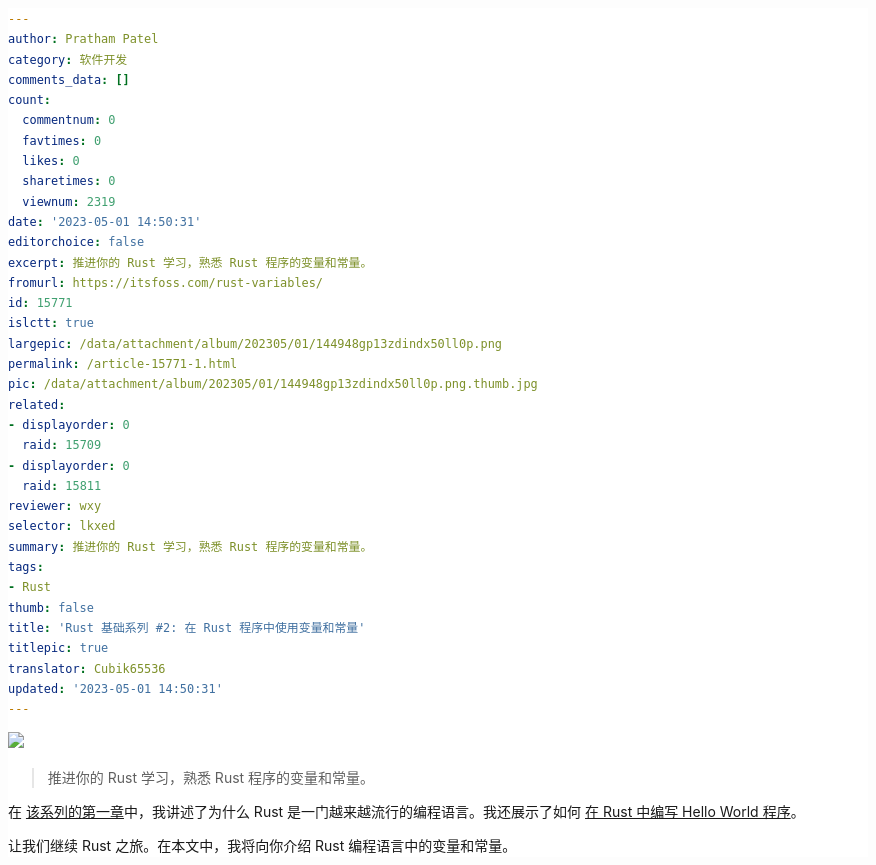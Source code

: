 ```yaml
---
author: Pratham Patel
category: 软件开发
comments_data: []
count:
  commentnum: 0
  favtimes: 0
  likes: 0
  sharetimes: 0
  viewnum: 2319
date: '2023-05-01 14:50:31'
editorchoice: false
excerpt: 推进你的 Rust 学习，熟悉 Rust 程序的变量和常量。
fromurl: https://itsfoss.com/rust-variables/
id: 15771
islctt: true
largepic: /data/attachment/album/202305/01/144948gp13zdindx50ll0p.png
permalink: /article-15771-1.html
pic: /data/attachment/album/202305/01/144948gp13zdindx50ll0p.png.thumb.jpg
related:
- displayorder: 0
  raid: 15709
- displayorder: 0
  raid: 15811
reviewer: wxy
selector: lkxed
summary: 推进你的 Rust 学习，熟悉 Rust 程序的变量和常量。
tags:
- Rust
thumb: false
title: 'Rust 基础系列 #2: 在 Rust 程序中使用变量和常量'
titlepic: true
translator: Cubik65536
updated: '2023-05-01 14:50:31'
---
```


![](/data/attachment/album/202305/01/144948gp13zdindx50ll0p.png)



> 
> 推进你的 Rust 学习，熟悉 Rust 程序的变量和常量。
> 
> 
> 


在 [该系列的第一章](/article-15709-1.html)中，我讲述了为什么 Rust 是一门越来越流行的编程语言。我还展示了如何 [在 Rust 中编写 Hello World 程序](/article-15709-1.html)。


让我们继续 Rust 之旅。在本文中，我将向你介绍 Rust 编程语言中的变量和常量。
